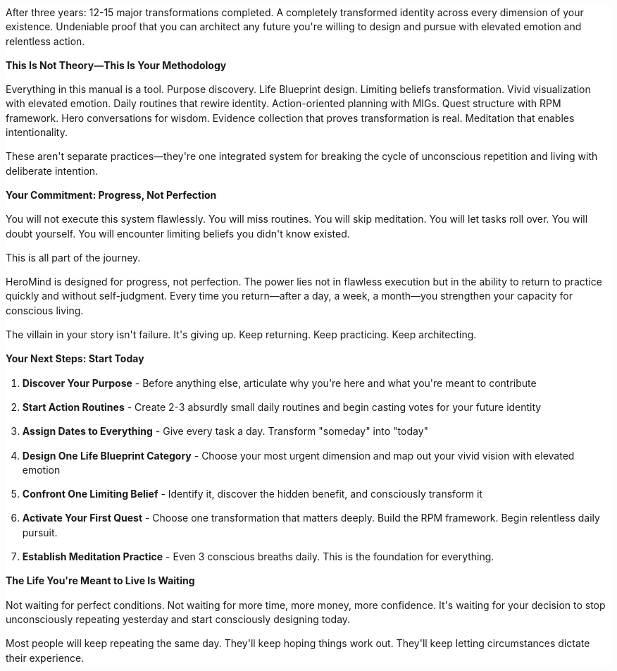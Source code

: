 After three years: 12-15 major transformations completed. A completely transformed identity across every dimension of your existence. Undeniable proof that you can architect any future you're willing to design and pursue with elevated emotion and relentless action.

**This Is Not Theory—This Is Your Methodology**

Everything in this manual is a tool. Purpose discovery. Life Blueprint design. Limiting beliefs transformation. Vivid visualization with elevated emotion. Daily routines that rewire identity. Action-oriented planning with MIGs. Quest structure with RPM framework. Hero conversations for wisdom. Evidence collection that proves transformation is real. Meditation that enables intentionality.

These aren't separate practices—they're one integrated system for breaking the cycle of unconscious repetition and living with deliberate intention.

**Your Commitment: Progress, Not Perfection**

You will not execute this system flawlessly. You will miss routines. You will skip meditation. You will let tasks roll over. You will doubt yourself. You will encounter limiting beliefs you didn't know existed.

This is all part of the journey.

HeroMind is designed for progress, not perfection. The power lies not in flawless execution but in the ability to return to practice quickly and without self-judgment. Every time you return—after a day, a week, a month—you strengthen your capacity for conscious living.

The villain in your story isn't failure. It's giving up. Keep returning. Keep practicing. Keep architecting.

**Your Next Steps: Start Today**

1. **Discover Your Purpose** - Before anything else, articulate why you're here and what you're meant to contribute

2. **Start Action Routines** - Create 2-3 absurdly small daily routines and begin casting votes for your future identity

3. **Assign Dates to Everything** - Give every task a day. Transform "someday" into "today"

4. **Design One Life Blueprint Category** - Choose your most urgent dimension and map out your vivid vision with elevated emotion

5. **Confront One Limiting Belief** - Identify it, discover the hidden benefit, and consciously transform it

6. **Activate Your First Quest** - Choose one transformation that matters deeply. Build the RPM framework. Begin relentless daily pursuit.

7. **Establish Meditation Practice** - Even 3 conscious breaths daily. This is the foundation for everything.

**The Life You're Meant to Live Is Waiting**

Not waiting for perfect conditions. Not waiting for more time, more money, more confidence. It's waiting for your decision to stop unconsciously repeating yesterday and start consciously designing today.

Most people will keep repeating the same day. They'll keep hoping things work out. They'll keep letting circumstances dictate their experience.
